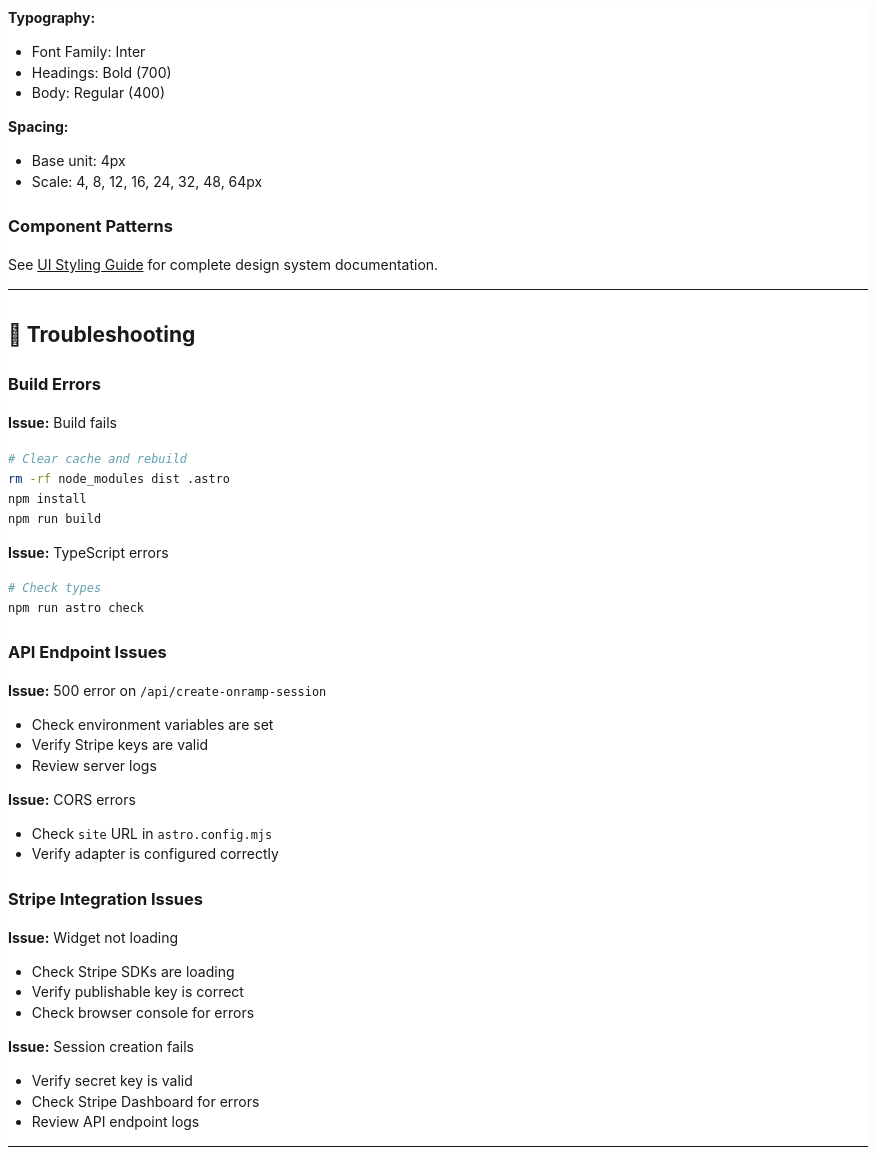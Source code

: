 **Typography:**
- Font Family: Inter
- Headings: Bold (700)
- Body: Regular (400)

**Spacing:**
- Base unit: 4px
- Scale: 4, 8, 12, 16, 24, 32, 48, 64px

### Component Patterns

See [UI Styling Guide](./UI_STYLING_GUIDE.md) for complete design system documentation.

---

## 🔧 Troubleshooting

### Build Errors

**Issue:** Build fails
```bash
# Clear cache and rebuild
rm -rf node_modules dist .astro
npm install
npm run build
```

**Issue:** TypeScript errors
```bash
# Check types
npm run astro check
```

### API Endpoint Issues

**Issue:** 500 error on `/api/create-onramp-session`
- Check environment variables are set
- Verify Stripe keys are valid
- Review server logs

**Issue:** CORS errors
- Check `site` URL in `astro.config.mjs`
- Verify adapter is configured correctly

### Stripe Integration Issues

**Issue:** Widget not loading
- Check Stripe SDKs are loading
- Verify publishable key is correct
- Check browser console for errors

**Issue:** Session creation fails
- Verify secret key is valid
- Check Stripe Dashboard for errors
- Review API endpoint logs

---